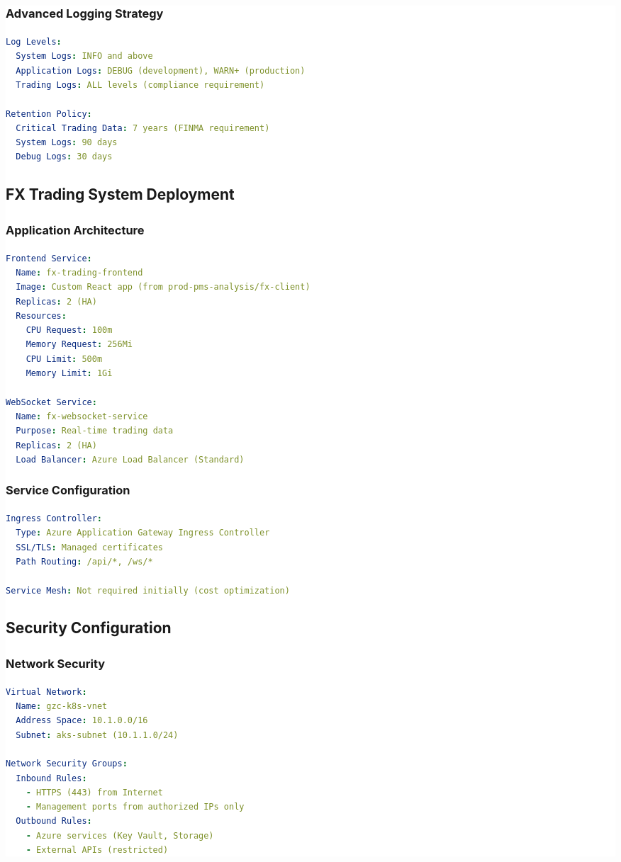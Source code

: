 ### **Advanced Logging Strategy**
```yaml
Log Levels:
  System Logs: INFO and above
  Application Logs: DEBUG (development), WARN+ (production)
  Trading Logs: ALL levels (compliance requirement)
  
Retention Policy:
  Critical Trading Data: 7 years (FINMA requirement)
  System Logs: 90 days
  Debug Logs: 30 days
```

## FX Trading System Deployment

### **Application Architecture**
```yaml
Frontend Service:
  Name: fx-trading-frontend
  Image: Custom React app (from prod-pms-analysis/fx-client)
  Replicas: 2 (HA)
  Resources:
    CPU Request: 100m
    Memory Request: 256Mi
    CPU Limit: 500m
    Memory Limit: 1Gi
  
WebSocket Service:
  Name: fx-websocket-service
  Purpose: Real-time trading data
  Replicas: 2 (HA)
  Load Balancer: Azure Load Balancer (Standard)
```

### **Service Configuration**
```yaml
Ingress Controller:
  Type: Azure Application Gateway Ingress Controller
  SSL/TLS: Managed certificates
  Path Routing: /api/*, /ws/*
  
Service Mesh: Not required initially (cost optimization)
```

## Security Configuration

### **Network Security**
```yaml
Virtual Network:
  Name: gzc-k8s-vnet
  Address Space: 10.1.0.0/16
  Subnet: aks-subnet (10.1.1.0/24)
  
Network Security Groups:
  Inbound Rules:
    - HTTPS (443) from Internet
    - Management ports from authorized IPs only
  Outbound Rules:
    - Azure services (Key Vault, Storage)
    - External APIs (restricted)
```
